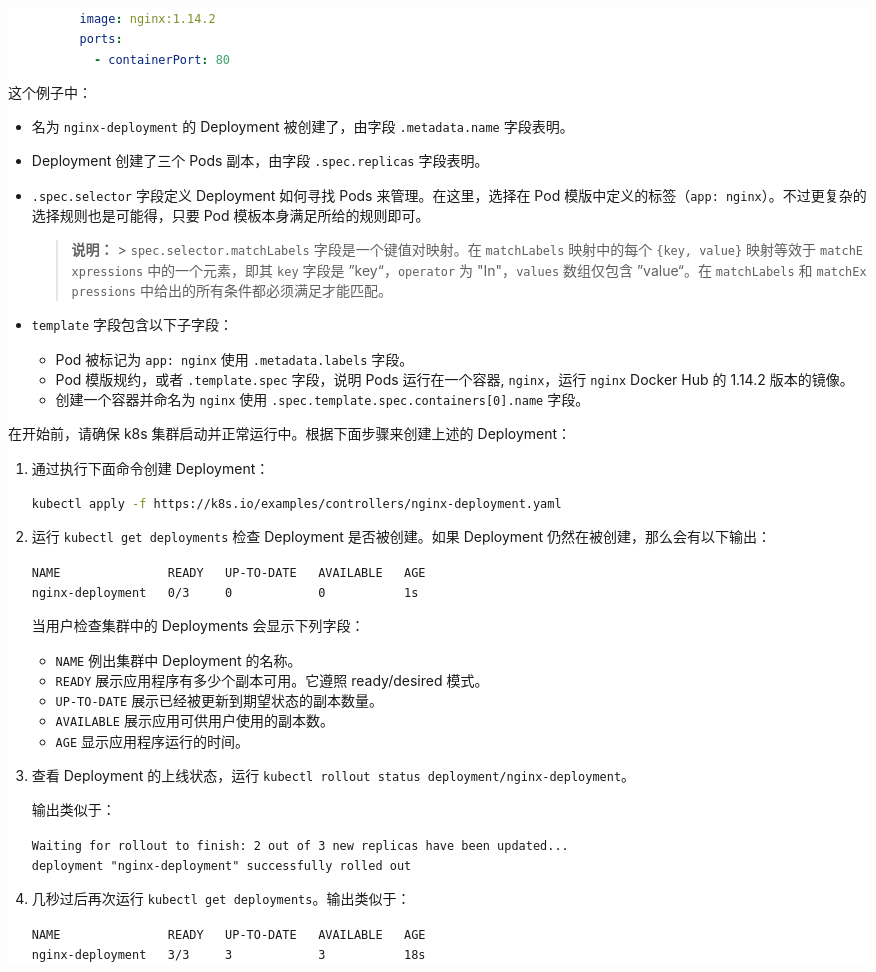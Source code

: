 ```yaml
          image: nginx:1.14.2
          ports:
            - containerPort: 80
```

这个例子中：

- 名为 `nginx-deployment` 的 Deployment 被创建了，由字段 `.metadata.name` 字段表明。

- Deployment 创建了三个 Pods 副本，由字段 `.spec.replicas` 字段表明。

- `.spec.selector` 字段定义 Deployment 如何寻找 Pods 来管理。在这里，选择在 Pod 模版中定义的标签（`app: nginx`）。不过更复杂的选择规则也是可能得，只要 Pod 模板本身满足所给的规则即可。

  > **说明：** > `spec.selector.matchLabels` 字段是一个键值对映射。在 `matchLabels` 映射中的每个 `{key, value}` 映射等效于 `matchExpressions` 中的一个元素，即其 `key` 字段是 ”key“，`operator` 为 "In"，`values` 数组仅包含 ”value“。在 `matchLabels` 和 `matchExpressions` 中给出的所有条件都必须满足才能匹配。

- `template` 字段包含以下子字段：

  - Pod 被标记为 `app: nginx` 使用 `.metadata.labels` 字段。
  - Pod 模版规约，或者 `.template.spec` 字段，说明 Pods 运行在一个容器, `nginx`，运行 `nginx` Docker Hub 的 1.14.2 版本的镜像。
  - 创建一个容器并命名为 `nginx` 使用 `.spec.template.spec.containers[0].name` 字段。

在开始前，请确保 k8s 集群启动并正常运行中。根据下面步骤来创建上述的 Deployment：

1. 通过执行下面命令创建 Deployment：

   ```sh
   kubectl apply -f https://k8s.io/examples/controllers/nginx-deployment.yaml
   ```

1. 运行 `kubectl get deployments` 检查 Deployment 是否被创建。如果 Deployment 仍然在被创建，那么会有以下输出：

   ```txt
   NAME               READY   UP-TO-DATE   AVAILABLE   AGE
   nginx-deployment   0/3     0            0           1s
   ```

   当用户检查集群中的 Deployments 会显示下列字段：

   - `NAME` 例出集群中 Deployment 的名称。
   - `READY` 展示应用程序有多少个副本可用。它遵照 ready/desired 模式。
   - `UP-TO-DATE` 展示已经被更新到期望状态的副本数量。
   - `AVAILABLE` 展示应用可供用户使用的副本数。
   - `AGE` 显示应用程序运行的时间。

1. 查看 Deployment 的上线状态，运行 `kubectl rollout status deployment/nginx-deployment`。

   输出类似于：

   ```txt
   Waiting for rollout to finish: 2 out of 3 new replicas have been updated...
   deployment "nginx-deployment" successfully rolled out
   ```

1. 几秒过后再次运行 `kubectl get deployments`。输出类似于：

   ```txt
   NAME               READY   UP-TO-DATE   AVAILABLE   AGE
   nginx-deployment   3/3     3            3           18s
   ```
